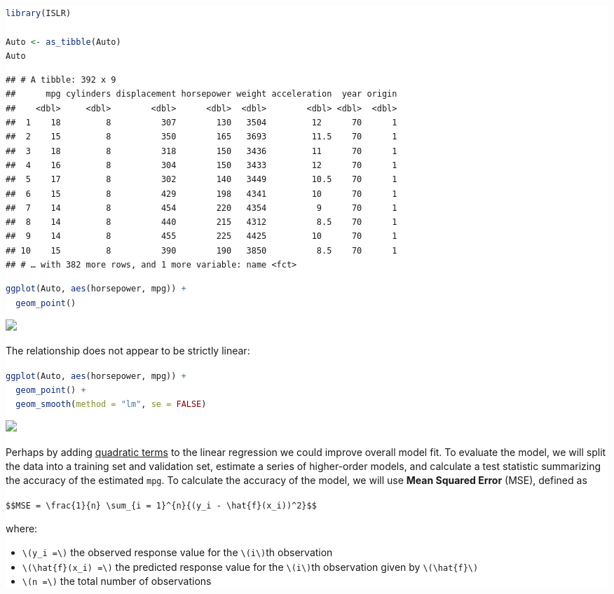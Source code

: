 
```r
library(ISLR)

Auto <- as_tibble(Auto)
Auto
```

```
## # A tibble: 392 x 9
##      mpg cylinders displacement horsepower weight acceleration  year origin
##    <dbl>     <dbl>        <dbl>      <dbl>  <dbl>        <dbl> <dbl>  <dbl>
##  1    18         8          307        130   3504         12      70      1
##  2    15         8          350        165   3693         11.5    70      1
##  3    18         8          318        150   3436         11      70      1
##  4    16         8          304        150   3433         12      70      1
##  5    17         8          302        140   3449         10.5    70      1
##  6    15         8          429        198   4341         10      70      1
##  7    14         8          454        220   4354          9      70      1
##  8    14         8          440        215   4312          8.5    70      1
##  9    14         8          455        225   4425         10      70      1
## 10    15         8          390        190   3850          8.5    70      1
## # … with 382 more rows, and 1 more variable: name <fct>
```


```r
ggplot(Auto, aes(horsepower, mpg)) +
  geom_point()
```

<img src="/notes/cross-validation_files/figure-html/auto_plot-1.png" width="672" />

The relationship does not appear to be strictly linear:


```r
ggplot(Auto, aes(horsepower, mpg)) +
  geom_point() +
  geom_smooth(method = "lm", se = FALSE)
```

<img src="/notes/cross-validation_files/figure-html/auto_plot_lm-1.png" width="672" />

Perhaps by adding [quadratic terms](/notes/logistic-regression/#quadratic-terms) to the linear regression we could improve overall model fit. To evaluate the model, we will split the data into a training set and validation set, estimate a series of higher-order models, and calculate a test statistic summarizing the accuracy of the estimated `mpg`. To calculate the accuracy of the model, we will use **Mean Squared Error** (MSE), defined as

`$$MSE = \frac{1}{n} \sum_{i = 1}^{n}{(y_i - \hat{f}(x_i))^2}$$`

where:

* `\(y_i =\)` the observed response value for the `\(i\)`th observation
* `\(\hat{f}(x_i) =\)` the predicted response value for the `\(i\)`th observation given by `\(\hat{f}\)`
* `\(n =\)` the total number of observations
